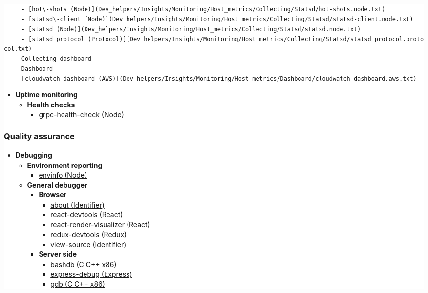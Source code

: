          - [hot\-shots (Node)](Dev_helpers/Insights/Monitoring/Host_metrics/Collecting/Statsd/hot-shots.node.txt)
         - [statsd\-client (Node)](Dev_helpers/Insights/Monitoring/Host_metrics/Collecting/Statsd/statsd-client.node.txt)
         - [statsd (Node)](Dev_helpers/Insights/Monitoring/Host_metrics/Collecting/Statsd/statsd.node.txt)
         - [statsd protocol (Protocol)](Dev_helpers/Insights/Monitoring/Host_metrics/Collecting/Statsd/statsd_protocol.protocol.txt)
     - __Collecting dashboard__
     - __Dashboard__
       - [cloudwatch dashboard (AWS)](Dev_helpers/Insights/Monitoring/Host_metrics/Dashboard/cloudwatch_dashboard.aws.txt)
   - __Uptime monitoring__
     - __Health checks__
       - [grpc\-health\-check (Node)](Dev_helpers/Insights/Monitoring/Uptime_monitoring/Health_checks/grpc-health-check.node.txt)

### Quality assurance

 - __Debugging__
   - __Environment reporting__
     - [envinfo (Node)](Dev_helpers/Quality_assurance/Debugging/Environment_reporting/envinfo.node.txt)
   - __General debugger__
     - __Browser__
       - [about (Identifier)](Dev_helpers/Quality_assurance/Debugging/General_debugger/Browser/about.identifier.txt)
       - [react\-devtools (React)](Dev_helpers/Quality_assurance/Debugging/General_debugger/Browser/react-devtools.react.txt)
       - [react\-render\-visualizer (React)](Dev_helpers/Quality_assurance/Debugging/General_debugger/Browser/react-render-visualizer.react.txt)
       - [redux\-devtools (Redux)](Dev_helpers/Quality_assurance/Debugging/General_debugger/Browser/redux-devtools.redux.txt)
       - [view\-source (Identifier)](Dev_helpers/Quality_assurance/Debugging/General_debugger/Browser/view-source.identifier.txt)
     - __Server side__
       - [bashdb (C C++ x86)](Dev_helpers/Quality_assurance/Debugging/General_debugger/Server_side/bashdb.c_c%2B%2B_x86.txt)
       - [express\-debug (Express)](Dev_helpers/Quality_assurance/Debugging/General_debugger/Server_side/express-debug.express.txt)
       - [gdb (C C++ x86)](Dev_helpers/Quality_assurance/Debugging/General_debugger/Server_side/gdb.c_c%2B%2B_x86.txt)
